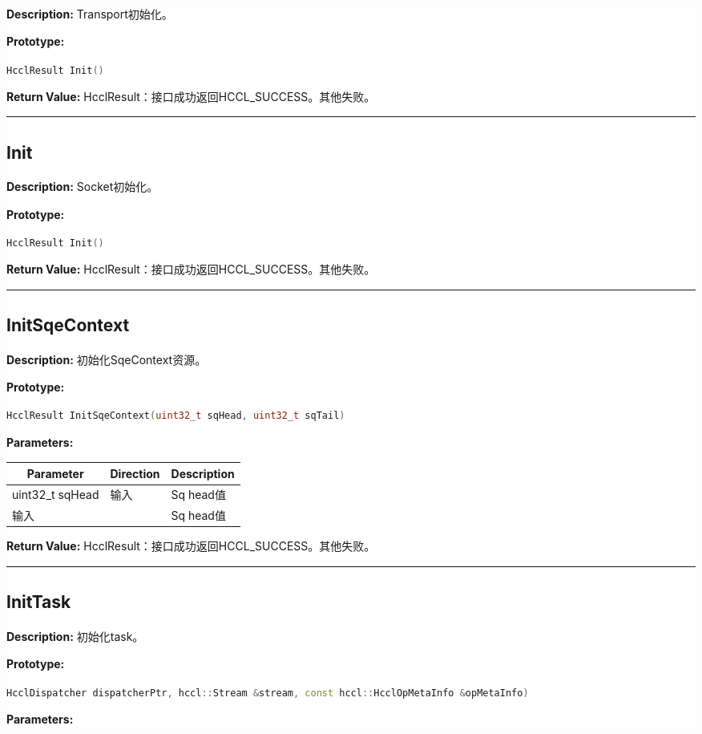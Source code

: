 **Description:** Transport初始化。

**Prototype:**

```cpp
HcclResult Init()
```

**Return Value:** HcclResult：接口成功返回HCCL\_SUCCESS。其他失败。

---

## Init

**Description:** Socket初始化。

**Prototype:**

```cpp
HcclResult Init()
```

**Return Value:** HcclResult：接口成功返回HCCL\_SUCCESS。其他失败。

---

## InitSqeContext

**Description:** 初始化SqeContext资源。

**Prototype:**

```cpp
HcclResult InitSqeContext(uint32_t sqHead, uint32_t sqTail)
```

**Parameters:**

| Parameter       | Direction | Description |
| --------------- | --------- | ----------- |
| uint32_t sqHead | 输入      | Sq head值   |
| 输入            |           | Sq head值   |

**Return Value:** HcclResult：接口成功返回HCCL\_SUCCESS。其他失败。

---

## InitTask

**Description:** 初始化task。

**Prototype:**

```cpp
HcclDispatcher dispatcherPtr, hccl::Stream &stream, const hccl::HcclOpMetaInfo &opMetaInfo)
```

**Parameters:**
